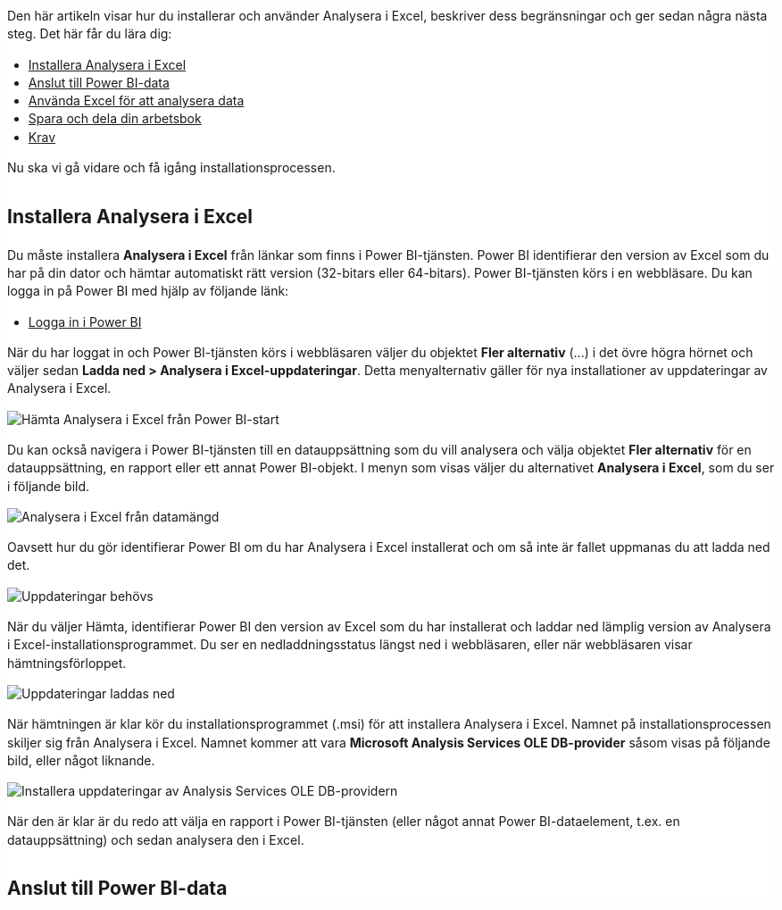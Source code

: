 Den här artikeln visar hur du installerar och använder Analysera i Excel, beskriver dess begränsningar och ger sedan några nästa steg. Det här får du lära dig:

* [Installera Analysera i Excel](#install-analyze-in-excel)
* [Anslut till Power BI-data](#connect-to-power-bi-data)
* [Använda Excel för att analysera data](#use-excel-to-analyze-the-data)
* [Spara och dela din arbetsbok](#saving-and-sharing-your-new-workbook)
* [Krav](#requirements)

Nu ska vi gå vidare och få igång installationsprocessen.

## <a name="install-analyze-in-excel"></a>Installera Analysera i Excel

Du måste installera **Analysera i Excel** från länkar som finns i Power BI-tjänsten. Power BI identifierar den version av Excel som du har på din dator och hämtar automatiskt rätt version (32-bitars eller 64-bitars). Power BI-tjänsten körs i en webbläsare. Du kan logga in på Power BI med hjälp av följande länk:

* [Logga in i Power BI](https://app.powerbi.com)

När du har loggat in och Power BI-tjänsten körs i webbläsaren väljer du objektet **Fler alternativ** (...) i det övre högra hörnet och väljer sedan **Ladda ned > Analysera i Excel-uppdateringar**. Detta menyalternativ gäller för nya installationer av uppdateringar av Analysera i Excel.

![Hämta Analysera i Excel från Power BI-start](media/service-analyze-in-excel/analyze-excel-02.png)

Du kan också navigera i Power BI-tjänsten till en datauppsättning som du vill analysera och välja objektet **Fler alternativ** för en datauppsättning, en rapport eller ett annat Power BI-objekt. I menyn som visas väljer du alternativet **Analysera i Excel**, som du ser i följande bild.

![Analysera i Excel från datamängd](media/service-analyze-in-excel/analyze-excel-01.png)

Oavsett hur du gör identifierar Power BI om du har Analysera i Excel installerat och om så inte är fallet uppmanas du att ladda ned det. 

![Uppdateringar behövs](media/service-analyze-in-excel/analyze-excel-03.png)

När du väljer Hämta, identifierar Power BI den version av Excel som du har installerat och laddar ned lämplig version av Analysera i Excel-installationsprogrammet. Du ser en nedladdningsstatus längst ned i webbläsaren, eller när webbläsaren visar hämtningsförloppet. 

![Uppdateringar laddas ned](media/service-analyze-in-excel/analyze-excel-04.png)

När hämtningen är klar kör du installationsprogrammet (.msi) för att installera Analysera i Excel. Namnet på installationsprocessen skiljer sig från Analysera i Excel. Namnet kommer att vara **Microsoft Analysis Services OLE DB-provider** såsom visas på följande bild, eller något liknande.

![Installera uppdateringar av Analysis Services OLE DB-providern](media/service-analyze-in-excel/analyze-excel-05.png)

När den är klar är du redo att välja en rapport i Power BI-tjänsten (eller något annat Power BI-dataelement, t.ex. en datauppsättning) och sedan analysera den i Excel.

## <a name="connect-to-power-bi-data"></a>Anslut till Power BI-data
